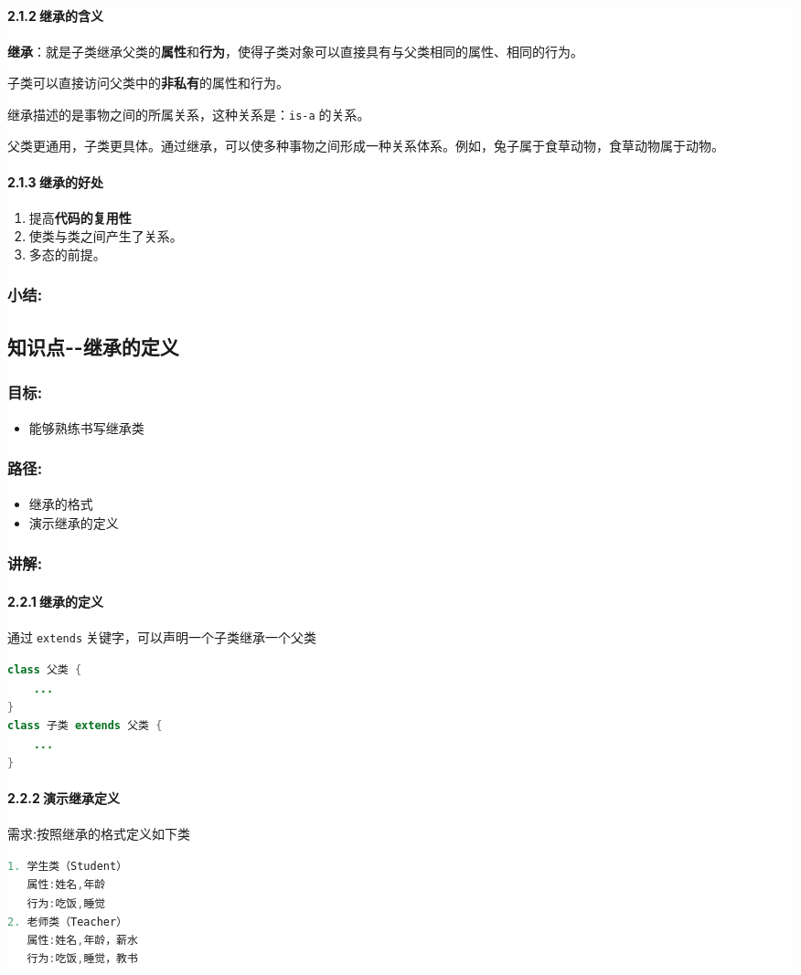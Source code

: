 #### 2.1.2 继承的含义

**继承**：就是子类继承父类的**属性**和**行为**，使得子类对象可以直接具有与父类相同的属性、相同的行为。

子类可以直接访问父类中的**非私有**的属性和行为。

继承描述的是事物之间的所属关系，这种关系是：`is-a` 的关系。

父类更通用，子类更具体。通过继承，可以使多种事物之间形成一种关系体系。例如，兔子属于食草动物，食草动物属于动物。

#### 2.1.3 继承的好处

1. 提高**代码的复用性**
2. 使类与类之间产生了关系。
3. 多态的前提。

### 小结:

```java

```

## 知识点--继承的定义

### 目标:

- 能够熟练书写继承类

### 路径:

- 继承的格式
- 演示继承的定义

### 讲解:

#### 2.2.1 继承的定义

通过 `extends` 关键字，可以声明一个子类继承一个父类

```java
class 父类 {
	...
}
class 子类 extends 父类 {
	...
}
```

#### 2.2.2 演示继承定义

需求:按照继承的格式定义如下类

```java
1. 学生类（Student）
   属性:姓名,年龄
   行为:吃饭,睡觉
2. 老师类（Teacher）
   属性:姓名,年龄，薪水
   行为:吃饭,睡觉，教书
```
